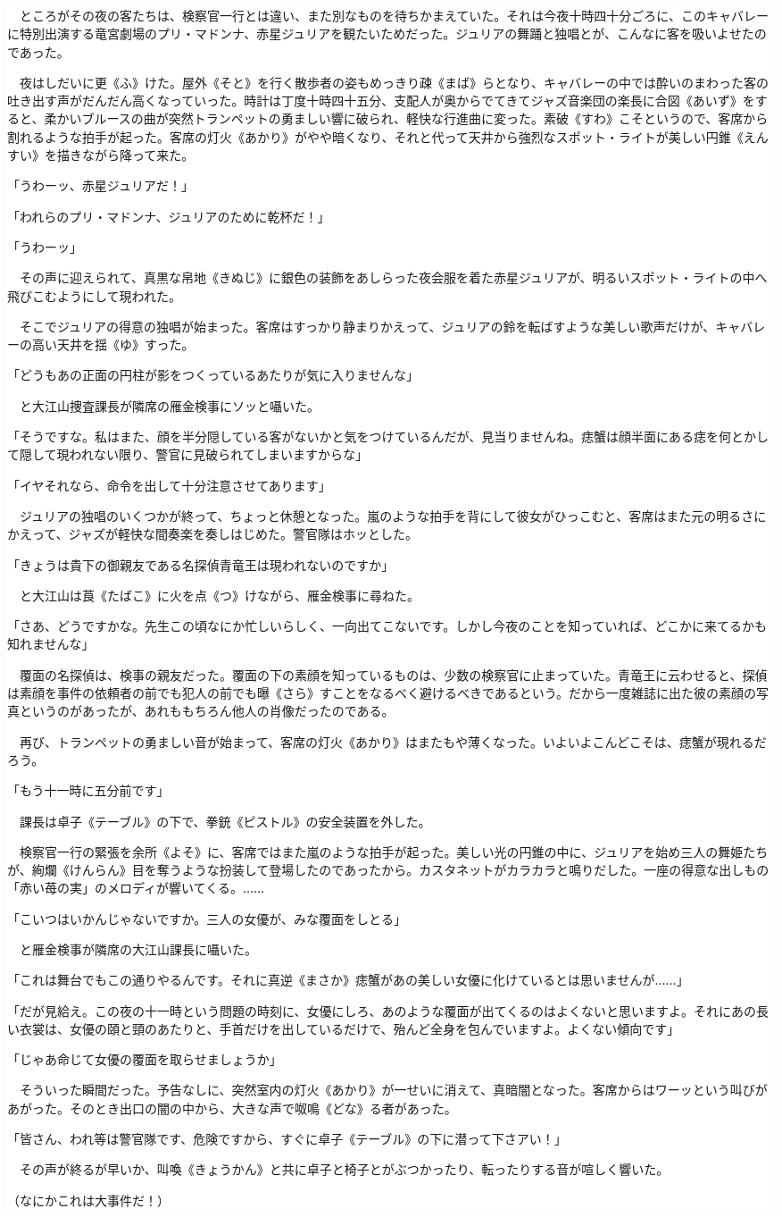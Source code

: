 　ところがその夜の客たちは、検察官一行とは違い、また別なものを待ちかまえていた。それは今夜十時四十分ごろに、このキャバレーに特別出演する竜宮劇場のプリ・マドンナ、赤星ジュリアを観たいためだった。ジュリアの舞踊と独唱とが、こんなに客を吸いよせたのであった。

　夜はしだいに更《ふ》けた。屋外《そと》を行く散歩者の姿もめっきり疎《まば》らとなり、キャバレーの中では酔いのまわった客の吐き出す声がだんだん高くなっていった。時計は丁度十時四十五分、支配人が奥からでてきてジャズ音楽団の楽長に合図《あいず》をすると、柔かいブルースの曲が突然トランペットの勇ましい響に破られ、軽快な行進曲に変った。素破《すわ》こそというので、客席から割れるような拍手が起った。客席の灯火《あかり》がやや暗くなり、それと代って天井から強烈なスポット・ライトが美しい円錐《えんすい》を描きながら降って来た。

「うわーッ、赤星ジュリアだ！」

「われらのプリ・マドンナ、ジュリアのために乾杯だ！」

「うわーッ」

　その声に迎えられて、真黒な帛地《きぬじ》に銀色の装飾をあしらった夜会服を着た赤星ジュリアが、明るいスポット・ライトの中へ飛びこむようにして現われた。

　そこでジュリアの得意の独唱が始まった。客席はすっかり静まりかえって、ジュリアの鈴を転ばすような美しい歌声だけが、キャバレーの高い天井を揺《ゆ》すった。

「どうもあの正面の円柱が影をつくっているあたりが気に入りませんな」

　と大江山捜査課長が隣席の雁金検事にソッと囁いた。

「そうですな。私はまた、顔を半分隠している客がないかと気をつけているんだが、見当りませんね。痣蟹は顔半面にある痣を何とかして隠して現われない限り、警官に見破られてしまいますからな」

「イヤそれなら、命令を出して十分注意させてあります」

　ジュリアの独唱のいくつかが終って、ちょっと休憩となった。嵐のような拍手を背にして彼女がひっこむと、客席はまた元の明るさにかえって、ジャズが軽快な間奏楽を奏しはじめた。警官隊はホッとした。

「きょうは貴下の御親友である名探偵青竜王は現われないのですか」

　と大江山は莨《たばこ》に火を点《つ》けながら、雁金検事に尋ねた。

「さあ、どうですかな。先生この頃なにか忙しいらしく、一向出てこないです。しかし今夜のことを知っていれば、どこかに来てるかも知れませんな」

　覆面の名探偵は、検事の親友だった。覆面の下の素顔を知っているものは、少数の検察官に止まっていた。青竜王に云わせると、探偵は素顔を事件の依頼者の前でも犯人の前でも曝《さら》すことをなるべく避けるべきであるという。だから一度雑誌に出た彼の素顔の写真というのがあったが、あれももちろん他人の肖像だったのである。

　再び、トランペットの勇ましい音が始まって、客席の灯火《あかり》はまたもや薄くなった。いよいよこんどこそは、痣蟹が現れるだろう。

「もう十一時に五分前です」

　課長は卓子《テーブル》の下で、拳銃《ピストル》の安全装置を外した。

　検察官一行の緊張を余所《よそ》に、客席ではまた嵐のような拍手が起った。美しい光の円錐の中に、ジュリアを始め三人の舞姫たちが、絢爛《けんらん》目を奪うような扮装して登場したのであったから。カスタネットがカラカラと鳴りだした。一座の得意な出しもの「赤い苺の実」のメロディが響いてくる。……

「こいつはいかんじゃないですか。三人の女優が、みな覆面をしとる」

　と雁金検事が隣席の大江山課長に囁いた。

「これは舞台でもこの通りやるんです。それに真逆《まさか》痣蟹があの美しい女優に化けているとは思いませんが……」

「だが見給え。この夜の十一時という問題の時刻に、女優にしろ、あのような覆面が出てくるのはよくないと思いますよ。それにあの長い衣裳は、女優の頤と頸のあたりと、手首だけを出しているだけで、殆んど全身を包んでいますよ。よくない傾向です」

「じゃあ命じて女優の覆面を取らせましょうか」

　そういった瞬間だった。予告なしに、突然室内の灯火《あかり》が一せいに消えて、真暗闇となった。客席からはワーッという叫びがあがった。そのとき出口の闇の中から、大きな声で呶鳴《どな》る者があった。

「皆さん、われ等は警官隊です、危険ですから、すぐに卓子《テーブル》の下に潜って下さアい！」

　その声が終るが早いか、叫喚《きょうかん》と共に卓子と椅子とがぶつかったり、転ったりする音が喧しく響いた。

（なにかこれは大事件だ！）
